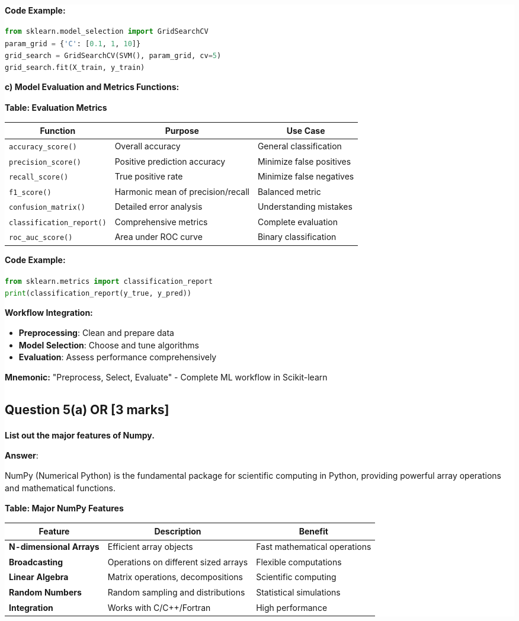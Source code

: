 **Code Example:**

```python
from sklearn.model_selection import GridSearchCV
param_grid = {'C': [0.1, 1, 10]}
grid_search = GridSearchCV(SVM(), param_grid, cv=5)
grid_search.fit(X_train, y_train)
```

**c) Model Evaluation and Metrics Functions:**

**Table: Evaluation Metrics**

| Function | Purpose | Use Case |
|----------|---------|----------|
| `accuracy_score()` | Overall accuracy | General classification |
| `precision_score()` | Positive prediction accuracy | Minimize false positives |
| `recall_score()` | True positive rate | Minimize false negatives |
| `f1_score()` | Harmonic mean of precision/recall | Balanced metric |
| `confusion_matrix()` | Detailed error analysis | Understanding mistakes |
| `classification_report()` | Comprehensive metrics | Complete evaluation |
| `roc_auc_score()` | Area under ROC curve | Binary classification |

**Code Example:**

```python
from sklearn.metrics import classification_report
print(classification_report(y_true, y_pred))
```

**Workflow Integration:**

- **Preprocessing**: Clean and prepare data
- **Model Selection**: Choose and tune algorithms
- **Evaluation**: Assess performance comprehensively

**Mnemonic:** "Preprocess, Select, Evaluate" - Complete ML workflow in Scikit-learn

## Question 5(a) OR [3 marks]

**List out the major features of Numpy.**

**Answer**:

NumPy (Numerical Python) is the fundamental package for scientific computing in Python, providing powerful array operations and mathematical functions.

**Table: Major NumPy Features**

| Feature | Description | Benefit |
|---------|-------------|---------|
| **N-dimensional Arrays** | Efficient array objects | Fast mathematical operations |
| **Broadcasting** | Operations on different sized arrays | Flexible computations |
| **Linear Algebra** | Matrix operations, decompositions | Scientific computing |
| **Random Numbers** | Random sampling and distributions | Statistical simulations |
| **Integration** | Works with C/C++/Fortran | High performance |
